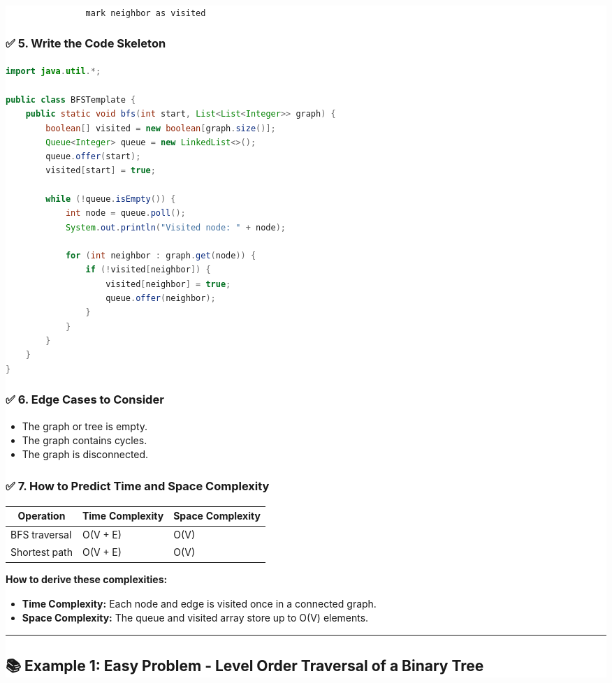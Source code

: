 ```
                mark neighbor as visited
```

### ✅ **5. Write the Code Skeleton**
```java
import java.util.*;

public class BFSTemplate {
    public static void bfs(int start, List<List<Integer>> graph) {
        boolean[] visited = new boolean[graph.size()];
        Queue<Integer> queue = new LinkedList<>();
        queue.offer(start);
        visited[start] = true;

        while (!queue.isEmpty()) {
            int node = queue.poll();
            System.out.println("Visited node: " + node);

            for (int neighbor : graph.get(node)) {
                if (!visited[neighbor]) {
                    visited[neighbor] = true;
                    queue.offer(neighbor);
                }
            }
        }
    }
}
```

### ✅ **6. Edge Cases to Consider**
- The graph or tree is empty.
- The graph contains cycles.
- The graph is disconnected.

### ✅ **7. How to Predict Time and Space Complexity**

| Operation              | Time Complexity | Space Complexity |
|------------------------|-----------------|------------------|
| BFS traversal          | O(V + E)        | O(V)             |
| Shortest path          | O(V + E)        | O(V)             |

**How to derive these complexities:**
- **Time Complexity:** Each node and edge is visited once in a connected graph.
- **Space Complexity:** The queue and visited array store up to O(V) elements.

---

## 📚 Example 1: Easy Problem - Level Order Traversal of a Binary Tree
